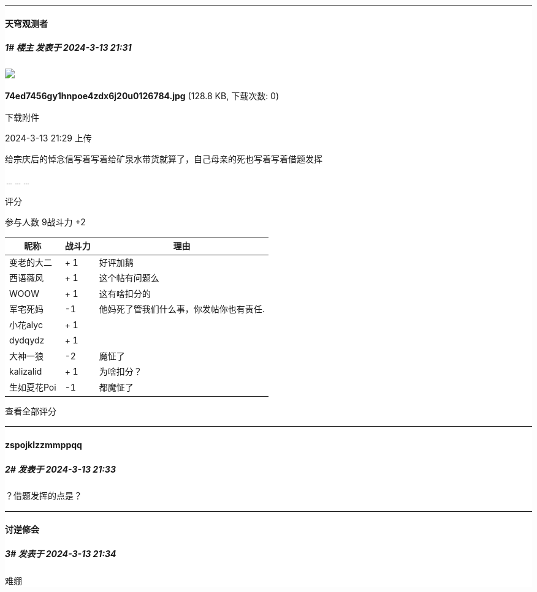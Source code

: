 ﻿
*****

####  天穹观测者  
##### 1#       楼主       发表于 2024-3-13 21:31

<img src="https://img.saraba1st.com/forum/202403/13/212947dssdpe77ogeq99zp.jpg" referrerpolicy="no-referrer">

<strong>74ed7456gy1hnpoe4zdx6j20u0126784.jpg</strong> (128.8 KB, 下载次数: 0)

下载附件

2024-3-13 21:29 上传

给宗庆后的悼念信写着写着给矿泉水带货就算了，自己母亲的死也写着写着借题发挥

﹍﹍﹍

评分

 参与人数 9战斗力 +2

|昵称|战斗力|理由|
|----|---|---|
| 变老的大二| + 1|好评加鹅|
| 西语薇风| + 1|这个帖有问题么|
| WOOW| + 1|这有啥扣分的|
| 军宅死妈|-1|他妈死了管我们什么事，你发帖你也有责任.|
| 小花alyc| + 1||
| dydqydz| + 1||
| 大神一狼|-2|魔怔了|
| kalizalid| + 1|为啥扣分？|
| 生如夏花Poi|-1|都魔怔了|

查看全部评分

*****

####  zspojklzzmmppqq  
##### 2#       发表于 2024-3-13 21:33

？借题发挥的点是？

*****

####  讨逆修会  
##### 3#       发表于 2024-3-13 21:34

难绷
